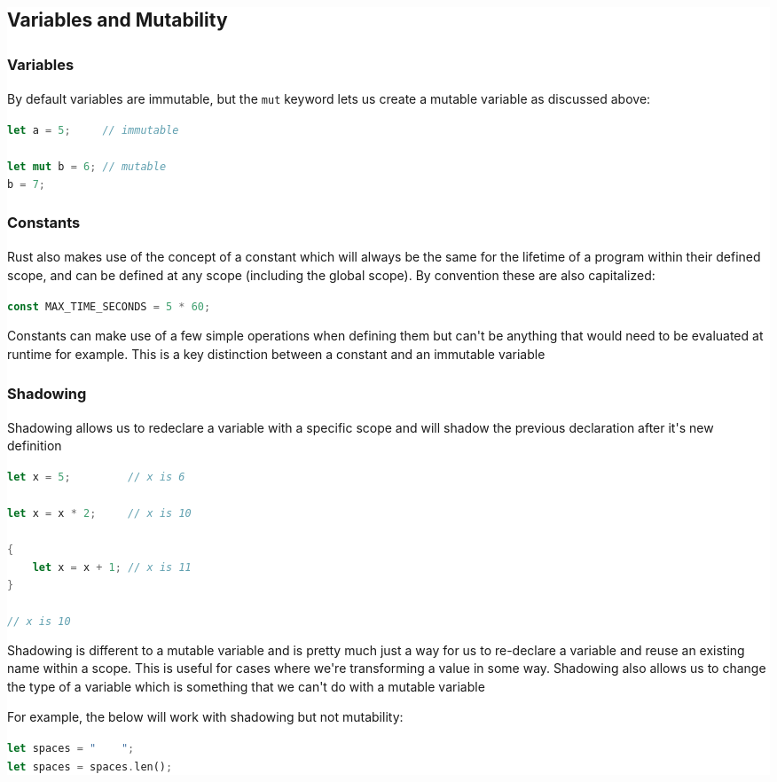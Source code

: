## Variables and Mutability

### Variables

By default variables are immutable, but the `mut` keyword lets us create a mutable variable as discussed above:

```rs
let a = 5;     // immutable

let mut b = 6; // mutable
b = 7;
```

### Constants

Rust also makes use of the concept of a constant which will always be the same for the lifetime of a program within their defined scope, and can be defined at any scope (including the global scope). By convention these are also capitalized:

```rs
const MAX_TIME_SECONDS = 5 * 60;
```

Constants can make use of a few simple operations when defining them but can't be anything that would need to be evaluated at runtime for example. This is a key distinction between a constant and an immutable variable

### Shadowing

Shadowing allows us to redeclare a variable with a specific scope and will shadow the previous declaration after it's new definition

```rs
let x = 5;         // x is 6

let x = x * 2;     // x is 10

{
    let x = x + 1; // x is 11
}

// x is 10
```

Shadowing is different to a mutable variable and is pretty much just a way for us to re-declare a variable and reuse an existing name within a scope. This is useful for cases where we're transforming a value in some way. Shadowing also allows us to change the type of a variable which is something that we can't do with a mutable variable

For example, the below will work with shadowing but not mutability:

```rs
let spaces = "    ";
let spaces = spaces.len();
```
